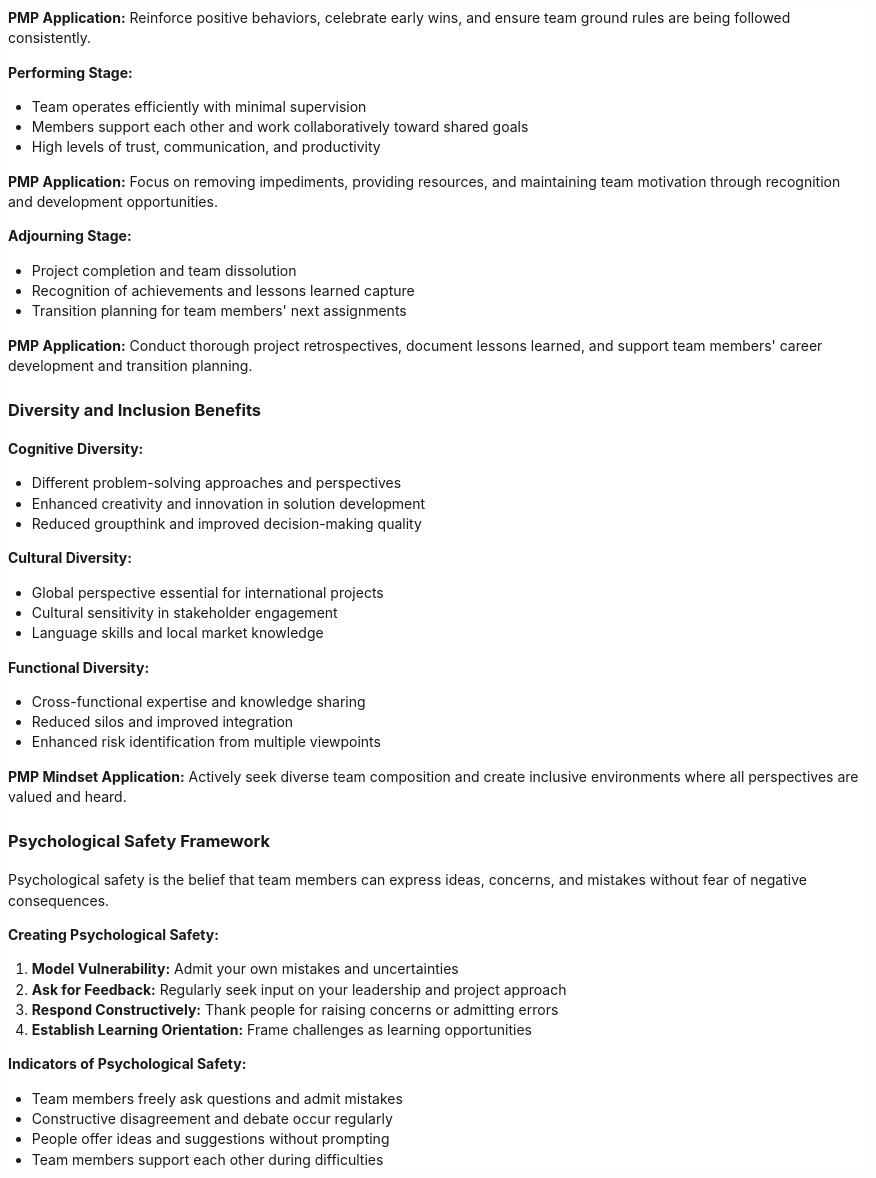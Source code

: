 **PMP Application:** Reinforce positive behaviors, celebrate early wins, and ensure team ground rules are being followed consistently.

**Performing Stage:**
- Team operates efficiently with minimal supervision
- Members support each other and work collaboratively toward shared goals
- High levels of trust, communication, and productivity

**PMP Application:** Focus on removing impediments, providing resources, and maintaining team motivation through recognition and development opportunities.

**Adjourning Stage:**
- Project completion and team dissolution
- Recognition of achievements and lessons learned capture
- Transition planning for team members' next assignments

**PMP Application:** Conduct thorough project retrospectives, document lessons learned, and support team members' career development and transition planning.

### Diversity and Inclusion Benefits

**Cognitive Diversity:**
- Different problem-solving approaches and perspectives
- Enhanced creativity and innovation in solution development
- Reduced groupthink and improved decision-making quality

**Cultural Diversity:**
- Global perspective essential for international projects
- Cultural sensitivity in stakeholder engagement
- Language skills and local market knowledge

**Functional Diversity:**
- Cross-functional expertise and knowledge sharing
- Reduced silos and improved integration
- Enhanced risk identification from multiple viewpoints

**PMP Mindset Application:** Actively seek diverse team composition and create inclusive environments where all perspectives are valued and heard.

### Psychological Safety Framework

Psychological safety is the belief that team members can express ideas, concerns, and mistakes without fear of negative consequences.

**Creating Psychological Safety:**
1. **Model Vulnerability:** Admit your own mistakes and uncertainties
2. **Ask for Feedback:** Regularly seek input on your leadership and project approach
3. **Respond Constructively:** Thank people for raising concerns or admitting errors
4. **Establish Learning Orientation:** Frame challenges as learning opportunities

**Indicators of Psychological Safety:**
- Team members freely ask questions and admit mistakes
- Constructive disagreement and debate occur regularly
- People offer ideas and suggestions without prompting
- Team members support each other during difficulties
